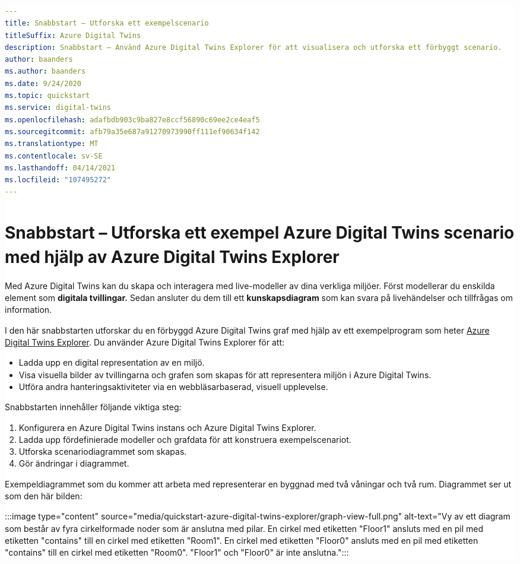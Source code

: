 ```yaml
---
title: Snabbstart – Utforska ett exempelscenario
titleSuffix: Azure Digital Twins
description: Snabbstart – Använd Azure Digital Twins Explorer för att visualisera och utforska ett förbyggt scenario.
author: baanders
ms.author: baanders
ms.date: 9/24/2020
ms.topic: quickstart
ms.service: digital-twins
ms.openlocfilehash: adafbdb903c9ba827e8ccf56890c69ee2ce4eaf5
ms.sourcegitcommit: afb79a35e687a91270973990ff111ef90634f142
ms.translationtype: MT
ms.contentlocale: sv-SE
ms.lasthandoff: 04/14/2021
ms.locfileid: "107495272"
---
```

# <a name="quickstart---explore-a-sample-azure-digital-twins-scenario-using-azure-digital-twins-explorer"></a>Snabbstart – Utforska ett exempel Azure Digital Twins scenario med hjälp av Azure Digital Twins Explorer

Med Azure Digital Twins kan du skapa och interagera med live-modeller av dina verkliga miljöer. Först modellerar du enskilda element som **digitala tvillingar.** Sedan ansluter du dem till ett **kunskapsdiagram** som kan svara på livehändelser och tillfrågas om information.

I den här snabbstarten utforskar du en förbyggd Azure Digital Twins graf med hjälp av ett exempelprogram som heter [Azure Digital Twins Explorer](/samples/azure-samples/digital-twins-explorer/digital-twins-explorer/). Du använder Azure Digital Twins Explorer för att:

- Ladda upp en digital representation av en miljö.
- Visa visuella bilder av tvillingarna och grafen som skapas för att representera miljön i Azure Digital Twins.
- Utföra andra hanteringsaktiviteter via en webbläsarbaserad, visuell upplevelse.

Snabbstarten innehåller följande viktiga steg:

1. Konfigurera en Azure Digital Twins instans och Azure Digital Twins Explorer.
1. Ladda upp fördefinierade modeller och grafdata för att konstruera exempelscenariot.
1. Utforska scenariodiagrammet som skapas.
1. Gör ändringar i diagrammet.

Exempeldiagrammet som du kommer att arbeta med representerar en byggnad med två våningar och två rum. Diagrammet ser ut som den här bilden:

:::image type="content" source="media/quickstart-azure-digital-twins-explorer/graph-view-full.png" alt-text="Vy av ett diagram som består av fyra cirkelformade noder som är anslutna med pilar. En cirkel med etiketten &quot;Floor1&quot; ansluts med en pil med etiketten &quot;contains&quot; till en cirkel med etiketten &quot;Room1&quot;. En cirkel med etiketten &quot;Floor0&quot; ansluts med en pil med etiketten &quot;contains&quot; till en cirkel med etiketten &quot;Room0&quot;. &quot;Floor1&quot; och &quot;Floor0&quot; är inte anslutna.":::
